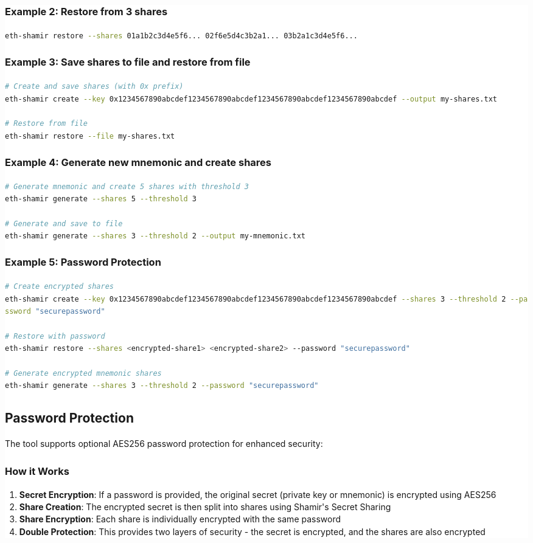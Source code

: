 ### Example 2: Restore from 3 shares

```bash
eth-shamir restore --shares 01a1b2c3d4e5f6... 02f6e5d4c3b2a1... 03b2a1c3d4e5f6...
```

### Example 3: Save shares to file and restore from file

```bash
# Create and save shares (with 0x prefix)
eth-shamir create --key 0x1234567890abcdef1234567890abcdef1234567890abcdef1234567890abcdef --output my-shares.txt

# Restore from file
eth-shamir restore --file my-shares.txt
```

### Example 4: Generate new mnemonic and create shares

```bash
# Generate mnemonic and create 5 shares with threshold 3
eth-shamir generate --shares 5 --threshold 3

# Generate and save to file
eth-shamir generate --shares 3 --threshold 2 --output my-mnemonic.txt
```

### Example 5: Password Protection

```bash
# Create encrypted shares
eth-shamir create --key 0x1234567890abcdef1234567890abcdef1234567890abcdef1234567890abcdef --shares 3 --threshold 2 --password "securepassword"

# Restore with password
eth-shamir restore --shares <encrypted-share1> <encrypted-share2> --password "securepassword"

# Generate encrypted mnemonic shares
eth-shamir generate --shares 3 --threshold 2 --password "securepassword"
```

## Password Protection

The tool supports optional AES256 password protection for enhanced security:

### How it Works

1. **Secret Encryption**: If a password is provided, the original secret (private key or mnemonic) is encrypted using AES256
2. **Share Creation**: The encrypted secret is then split into shares using Shamir's Secret Sharing
3. **Share Encryption**: Each share is individually encrypted with the same password
4. **Double Protection**: This provides two layers of security - the secret is encrypted, and the shares are also encrypted
